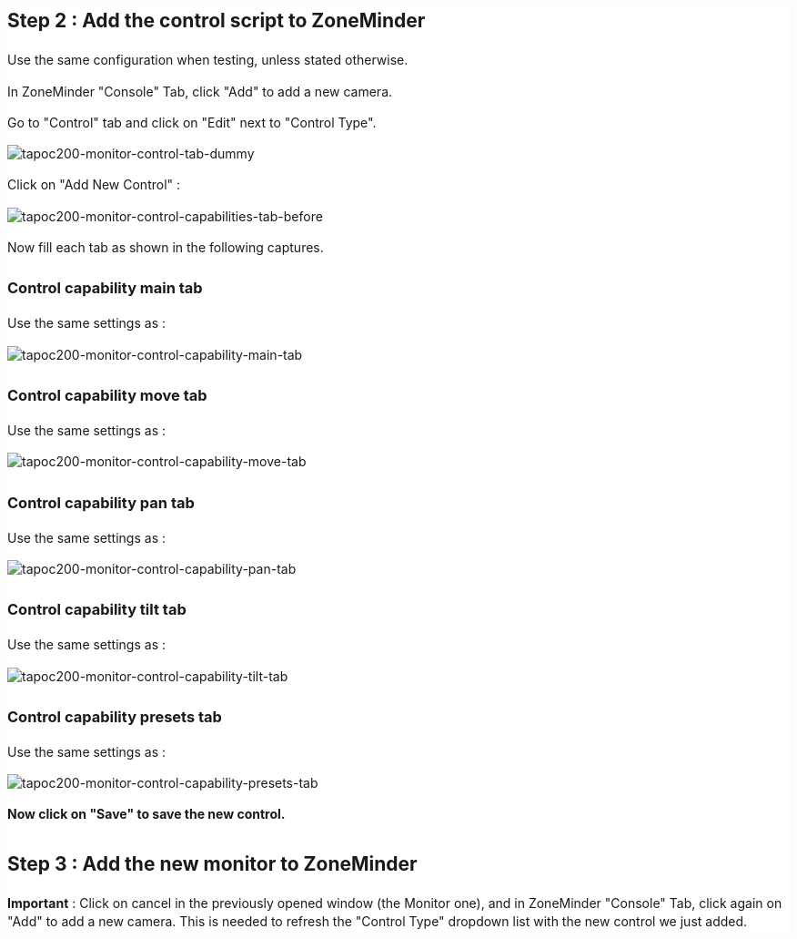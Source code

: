 ## Step 2 : Add the control script to ZoneMinder

Use the same configuration when testing, unless stated otherwise.

In ZoneMinder "Console" Tab, click "Add" to add a new camera.

Go to "Control" tab and click on "Edit" next to "Control Type".

![tapoc200-monitor-control-tab-dummy](https://user-images.githubusercontent.com/83918778/120376401-24460000-c31c-11eb-90d2-7b84f14a5dc4.jpg)

Click on "Add New Control" :

![tapoc200-monitor-control-capabilities-tab-before](https://user-images.githubusercontent.com/83918778/120373376-9288c380-c318-11eb-9868-240a045a6a69.jpg)

Now fill each tab as shown in the following captures.

### Control capability main tab

Use the same settings as :

![tapoc200-monitor-control-capability-main-tab](https://user-images.githubusercontent.com/83918778/117584549-e2a3aa00-b10d-11eb-9db6-cb4095afcc2d.jpg)

### Control capability move tab

Use the same settings as :

![tapoc200-monitor-control-capability-move-tab](https://user-images.githubusercontent.com/83918778/117584552-e8998b00-b10d-11eb-9c2c-36503ea496d6.jpg)

### Control capability pan tab

Use the same settings as :

![tapoc200-monitor-control-capability-pan-tab](https://user-images.githubusercontent.com/83918778/117584555-edf6d580-b10d-11eb-9d69-c60ca8c8f786.jpg)

### Control capability tilt tab

Use the same settings as :

![tapoc200-monitor-control-capability-tilt-tab](https://user-images.githubusercontent.com/83918778/117584561-f3542000-b10d-11eb-98ff-38b53cc5a98c.jpg)

### Control capability presets tab

Use the same settings as :

![tapoc200-monitor-control-capability-presets-tab](https://user-images.githubusercontent.com/83918778/117584565-f7803d80-b10d-11eb-8752-9f24c744ce74.jpg)

**Now click on "Save" to save the new control.**

## Step 3 : Add the new monitor to ZoneMinder

**Important** : Click on cancel in the previously opened window (the Monitor one), and in ZoneMinder "Console" Tab, click again on "Add" to add a new camera.
This is needed to refresh the "Control Type" dropdown list with the new control we just added.
